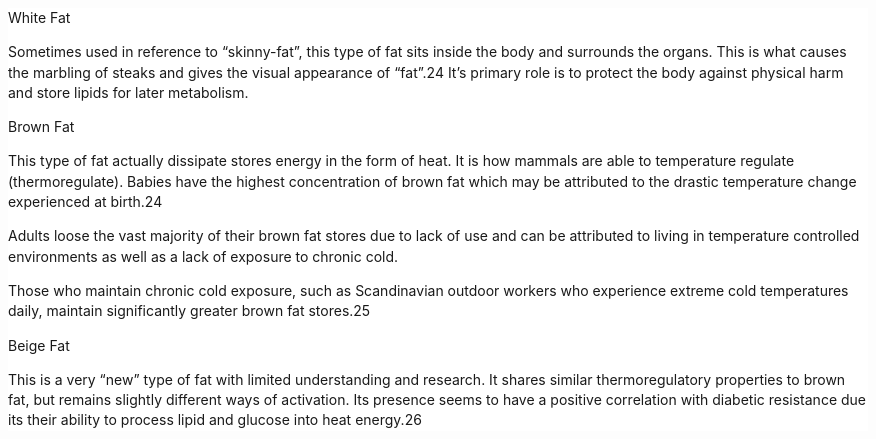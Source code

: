 
White Fat

Sometimes used in reference to “skinny-fat”, this type of fat sits inside the body and surrounds the organs. This is what causes the marbling of steaks and gives the visual appearance of “fat”.24 It’s primary role is to protect the body against physical harm and store lipids for later metabolism.


Brown Fat

This type of fat actually dissipate stores energy in the form of heat. It is how mammals are able to temperature regulate (thermoregulate). Babies have the highest concentration of brown fat which may be attributed to the drastic temperature change experienced at birth.24 

Adults loose the vast majority of their brown fat stores due to lack of use and can be attributed to living in temperature controlled environments as well as a lack of exposure to chronic cold. 

Those who maintain chronic cold exposure, such as Scandinavian outdoor workers who experience extreme cold temperatures daily, maintain significantly greater brown fat stores.25 


Beige Fat

This is a very “new” type of fat with limited understanding and research. It shares similar thermoregulatory properties to brown fat, but remains slightly different ways of activation. Its presence seems to have a positive correlation with diabetic resistance due its their ability to process lipid and glucose into heat energy.26 


